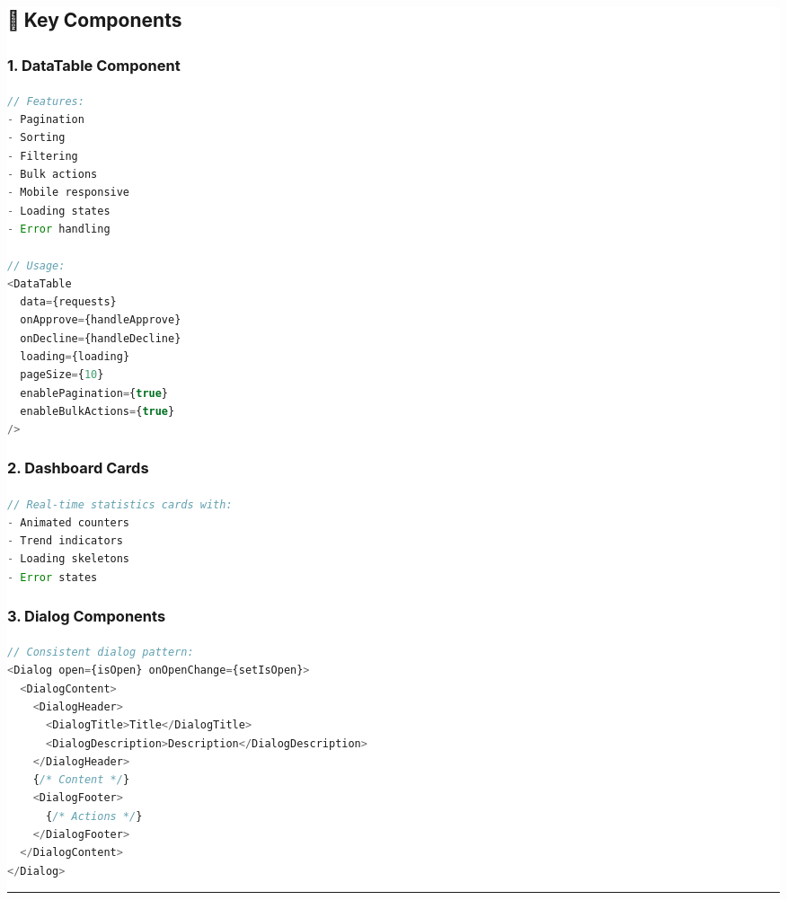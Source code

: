 
## 🧩 Key Components

### 1. **DataTable Component**
```typescript
// Features:
- Pagination
- Sorting
- Filtering
- Bulk actions
- Mobile responsive
- Loading states
- Error handling

// Usage:
<DataTable
  data={requests}
  onApprove={handleApprove}
  onDecline={handleDecline}
  loading={loading}
  pageSize={10}
  enablePagination={true}
  enableBulkActions={true}
/>
```

### 2. **Dashboard Cards**
```typescript
// Real-time statistics cards with:
- Animated counters
- Trend indicators
- Loading skeletons
- Error states
```

### 3. **Dialog Components**
```typescript
// Consistent dialog pattern:
<Dialog open={isOpen} onOpenChange={setIsOpen}>
  <DialogContent>
    <DialogHeader>
      <DialogTitle>Title</DialogTitle>
      <DialogDescription>Description</DialogDescription>
    </DialogHeader>
    {/* Content */}
    <DialogFooter>
      {/* Actions */}
    </DialogFooter>
  </DialogContent>
</Dialog>
```

---